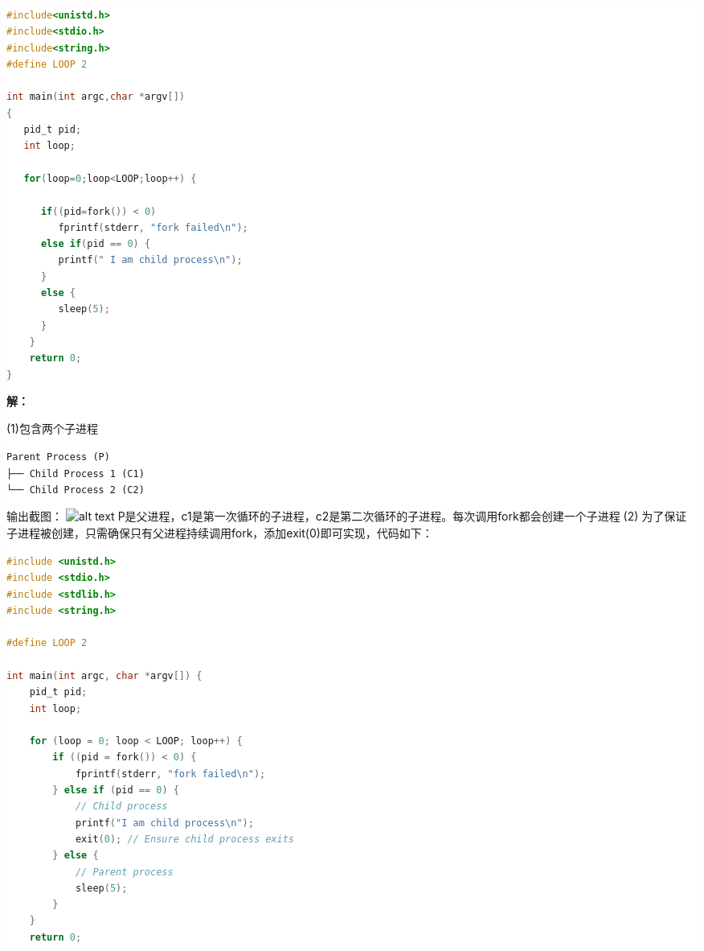 ```C
#include<unistd.h>
#include<stdio.h>
#include<string.h>
#define LOOP 2

int main(int argc,char *argv[])
{
   pid_t pid;
   int loop;

   for(loop=0;loop<LOOP;loop++) {

      if((pid=fork()) < 0)
         fprintf(stderr, "fork failed\n");
      else if(pid == 0) {
         printf(" I am child process\n");
      }
      else {
         sleep(5);
      }
    }
    return 0;
}
```



**解：**

(1)包含两个子进程
```shell
Parent Process (P)
├── Child Process 1 (C1)
└── Child Process 2 (C2)
```
输出截图：
![alt text](image-6.png)
P是父进程，c1是第一次循环的子进程，c2是第二次循环的子进程。每次调用fork都会创建一个子进程
(2)
为了保证子进程被创建，只需确保只有父进程持续调用fork，添加exit(0)即可实现，代码如下：
```C
#include <unistd.h>
#include <stdio.h>
#include <stdlib.h>
#include <string.h>

#define LOOP 2

int main(int argc, char *argv[]) {
    pid_t pid;
    int loop;

    for (loop = 0; loop < LOOP; loop++) {
        if ((pid = fork()) < 0) {
            fprintf(stderr, "fork failed\n");
        } else if (pid == 0) {
            // Child process
            printf("I am child process\n");
            exit(0); // Ensure child process exits
        } else {
            // Parent process
            sleep(5);
        }
    }
    return 0;
```